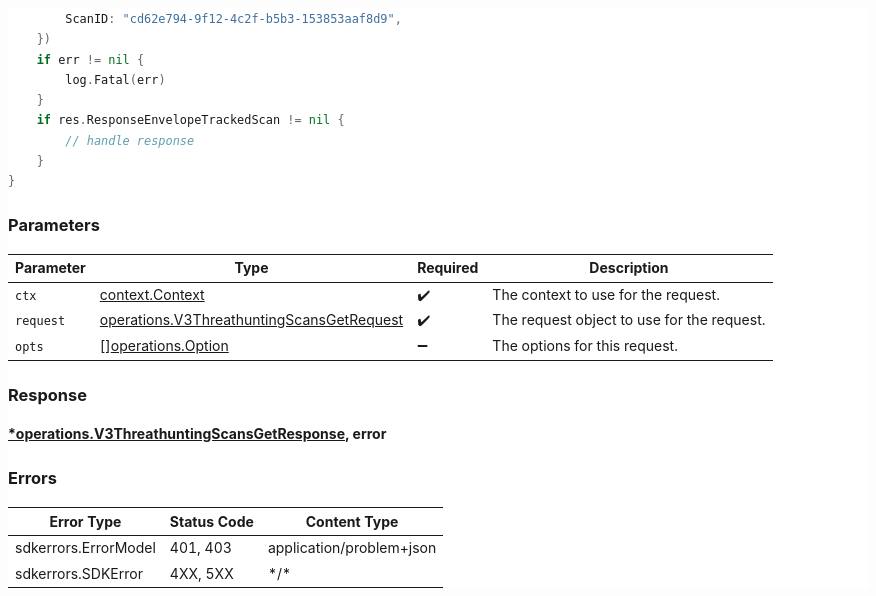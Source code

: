 ```go
        ScanID: "cd62e794-9f12-4c2f-b5b3-153853aaf8d9",
    })
    if err != nil {
        log.Fatal(err)
    }
    if res.ResponseEnvelopeTrackedScan != nil {
        // handle response
    }
}
```

### Parameters

| Parameter                                                                                              | Type                                                                                                   | Required                                                                                               | Description                                                                                            |
| ------------------------------------------------------------------------------------------------------ | ------------------------------------------------------------------------------------------------------ | ------------------------------------------------------------------------------------------------------ | ------------------------------------------------------------------------------------------------------ |
| `ctx`                                                                                                  | [context.Context](https://pkg.go.dev/context#Context)                                                  | :heavy_check_mark:                                                                                     | The context to use for the request.                                                                    |
| `request`                                                                                              | [operations.V3ThreathuntingScansGetRequest](../../models/operations/v3threathuntingscansgetrequest.md) | :heavy_check_mark:                                                                                     | The request object to use for the request.                                                             |
| `opts`                                                                                                 | [][operations.Option](../../models/operations/option.md)                                               | :heavy_minus_sign:                                                                                     | The options for this request.                                                                          |

### Response

**[*operations.V3ThreathuntingScansGetResponse](../../models/operations/v3threathuntingscansgetresponse.md), error**

### Errors

| Error Type               | Status Code              | Content Type             |
| ------------------------ | ------------------------ | ------------------------ |
| sdkerrors.ErrorModel     | 401, 403                 | application/problem+json |
| sdkerrors.SDKError       | 4XX, 5XX                 | \*/\*                    |